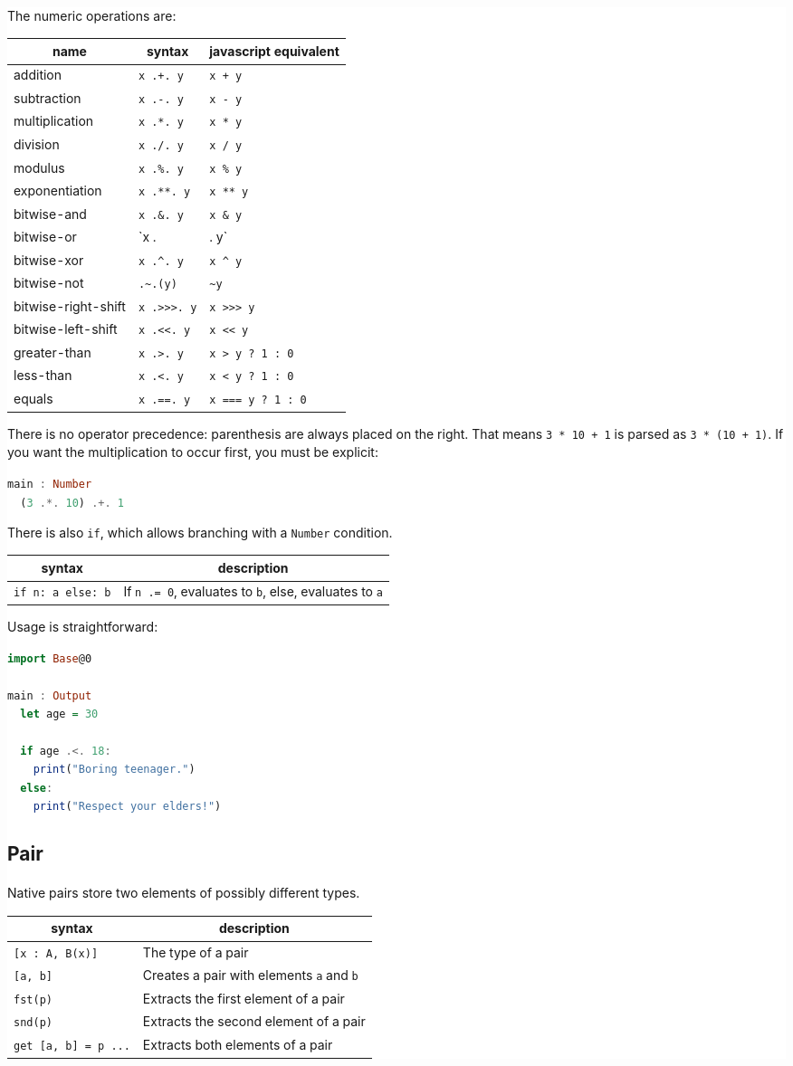 The numeric operations are:

name | syntax | javascript equivalent
--- | --- | ---
addition | `x .+. y` | `x + y`
subtraction | `x .-. y` | `x - y`
multiplication | `x .*. y` | `x * y`
division | `x ./. y` | `x / y`
modulus | `x .%. y` | `x % y`
exponentiation | `x .**. y` | `x ** y`
bitwise-and | `x .&. y` | `x & y`
bitwise-or | `x .|. y` | `x | y`
bitwise-xor | `x .^. y` | `x ^ y`
bitwise-not | `.~.(y)` | `~y`
bitwise-right-shift | `x .>>>. y` | `x >>> y`
bitwise-left-shift | `x .<<. y` | `x << y`
greater-than | `x .>. y` | `x > y ? 1 : 0`
less-than | `x .<. y` | `x < y ? 1 : 0`
equals | `x .==. y` | `x === y ? 1 : 0`

There is no operator precedence: parenthesis are always placed on the right.
That means `3 * 10 + 1` is parsed as `3 * (10 + 1)`. If you want the
multiplication to occur first, you must be explicit:

```haskell
main : Number
  (3 .*. 10) .+. 1
```

There is also `if`, which allows branching with a `Number` condition.

syntax | description
--- | ---
`if n: a else: b` | If `n .= 0`, evaluates to `b`, else, evaluates to `a`

Usage is straightforward:

```haskell
import Base@0

main : Output
  let age = 30

  if age .<. 18:
    print("Boring teenager.")
  else:
    print("Respect your elders!")
```

Pair
----

Native pairs store two elements of possibly different types.

syntax | description
--- | ---
`[x : A, B(x)]` | The type of a pair
`[a, b]` | Creates a pair with elements `a` and `b`
`fst(p)` | Extracts the first element of a pair
`snd(p)` | Extracts the second element of a pair
`get [a, b] = p ...` | Extracts both elements of a pair
